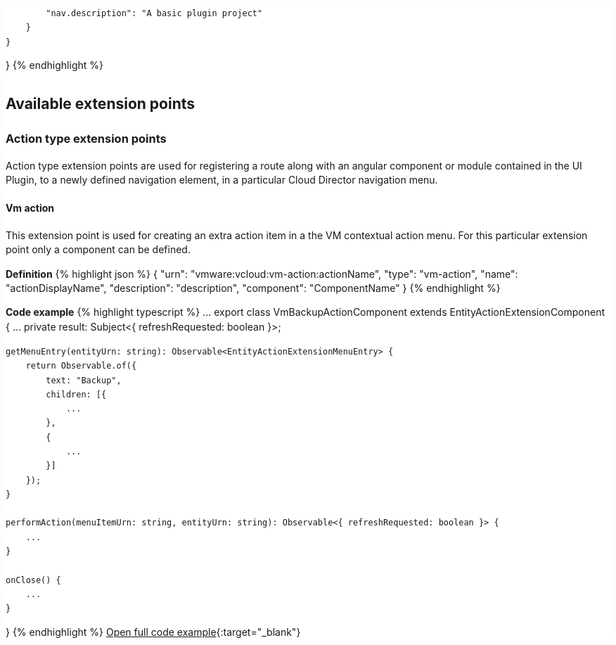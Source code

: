             "nav.description": "A basic plugin project"
        }
    }
}
{% endhighlight %}

## Available extension points
### Action type extension points
Action type extension points are used for registering a route along with an angular component or module contained in the UI Plugin, 
to a newly defined navigation element, in a particular Cloud Director navigation menu.
#### Vm action
This extension point is used for creating an extra action item in a the VM contextual action menu. 
For this particular extension point only a component can be defined.

**Definition**
{% highlight json %}
    {
        "urn": "vmware:vcloud:vm-action:actionName",
        "type": "vm-action",
        "name": "actionDisplayName",
        "description": "description",
        "component": "ComponentName"
    }
{% endhighlight %}

**Code example**
{% highlight typescript %}
...
export class VmBackupActionComponent extends EntityActionExtensionComponent {
    ...
    private result: Subject<{ refreshRequested: boolean }>;

    getMenuEntry(entityUrn: string): Observable<EntityActionExtensionMenuEntry> {
        return Observable.of({
            text: "Backup",
            children: [{
                ...
            },
            {
                ...
            }]
        });
    }

    performAction(menuItemUrn: string, entityUrn: string): Observable<{ refreshRequested: boolean }> {
        ...
    }

    onClose() {
        ...
    }
}
{% endhighlight %}
[Open full code example][code-example-vm-action]{:target="_blank"}


[code-example-vm-action]: https://github.com/vmware-samples/vcd-ext-samples/blob/showcase-plugin/src/main/actions/vm.backup.action.component.ts
[code-example-vapp-action]: https://github.com/vmware-samples/vcd-ext-samples/blob/showcase-plugin/src/main/actions/vapp.restore.action.component.ts
[code-example-datacenter-main]: https://github.com/vmware-samples/vcd-ext-samples/tree/showcase-plugin/src/main/datacenter-overview
[code-example-datacenter-compute]: https://github.com/vmware-samples/vcd-ext-samples/tree/showcase-plugin/src/main/datacenter-compute
[code-example-datacenter-network]: https://github.com/vmware-samples/vcd-ext-samples/tree/showcase-plugin/src/main/datacenter-network
[code-example-datacenter-storage]: https://github.com/vmware-samples/vcd-ext-samples/tree/showcase-plugin/src/main/datacenter-storage
[code-example-primary]: https://github.com/vmware-samples/vcd-ext-samples/tree/showcase-plugin/src/main
[code-example-vapp-create]: https://github.com/vmware-samples/vcd-ext-samples/tree/showcase-plugin/src/main/create-vapp
[code-example-vm-create]: https://github.com/vmware-samples/vcd-ext-samples/tree/showcase-plugin/src/main/create-vm
[vcd-ext-samples-showcase]: https://github.com/vmware-samples/vcd-ext-samples/tree/showcase-plugin
